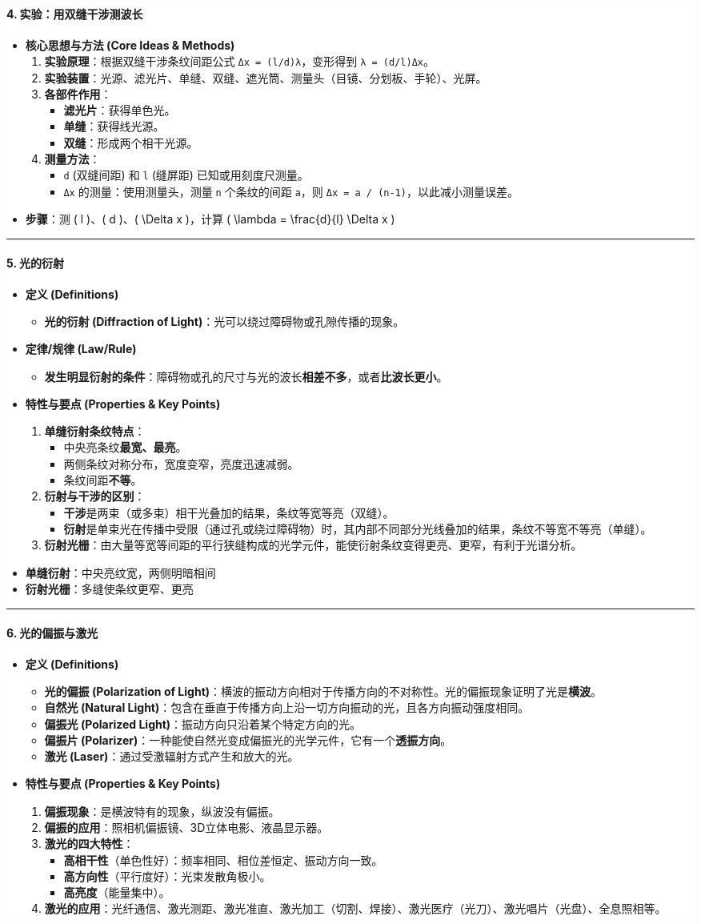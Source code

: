 #### **4. 实验：用双缝干涉测波长**
*   **核心思想与方法 (Core Ideas & Methods)**
    1.  **实验原理**：根据双缝干涉条纹间距公式 `Δx = (l/d)λ`，变形得到 `λ = (d/l)Δx`。
    2.  **实验装置**：光源、滤光片、单缝、双缝、遮光筒、测量头（目镜、分划板、手轮）、光屏。
    3.  **各部件作用**：
        *   **滤光片**：获得单色光。
        *   **单缝**：获得线光源。
        *   **双缝**：形成两个相干光源。
    4.  **测量方法**：
        *   `d` (双缝间距) 和 `l` (缝屏距) 已知或用刻度尺测量。
        *   `Δx` 的测量：使用测量头，测量 `n` 个条纹的间距 `a`，则 `Δx = a / (n-1)`，以此减小测量误差。

- **步骤**：测 \( l \)、\( d \)、\( \Delta x \)，计算 \( \lambda = \frac{d}{l} \Delta x \)

---
#### **5. 光的衍射**
*   **定义 (Definitions)**
    *   **光的衍射 (Diffraction of Light)**：光可以绕过障碍物或孔隙传播的现象。

*   **定律/规律 (Law/Rule)**
    *   **发生明显衍射的条件**：障碍物或孔的尺寸与光的波长**相差不多**，或者**比波长更小**。

*   **特性与要点 (Properties & Key Points)**
    1.  **单缝衍射条纹特点**：
        *   中央亮条纹**最宽、最亮**。
        *   两侧条纹对称分布，宽度变窄，亮度迅速减弱。
        *   条纹间距**不等**。
    2.  **衍射与干涉的区别**：
        *   **干涉**是两束（或多束）相干光叠加的结果，条纹等宽等亮（双缝）。
        *   **衍射**是单束光在传播中受限（通过孔或绕过障碍物）时，其内部不同部分光线叠加的结果，条纹不等宽不等亮（单缝）。
    3.  **衍射光栅**：由大量等宽等间距的平行狭缝构成的光学元件，能使衍射条纹变得更亮、更窄，有利于光谱分析。

- **单缝衍射**：中央亮纹宽，两侧明暗相间
- **衍射光栅**：多缝使条纹更窄、更亮

---
#### **6. 光的偏振与激光**

*   **定义 (Definitions)**
    *   **光的偏振 (Polarization of Light)**：横波的振动方向相对于传播方向的不对称性。光的偏振现象证明了光是**横波**。
    *   **自然光 (Natural Light)**：包含在垂直于传播方向上沿一切方向振动的光，且各方向振动强度相同。
    *   **偏振光 (Polarized Light)**：振动方向只沿着某个特定方向的光。
    *   **偏振片 (Polarizer)**：一种能使自然光变成偏振光的光学元件，它有一个**透振方向**。
    *   **激光 (Laser)**：通过受激辐射方式产生和放大的光。

*   **特性与要点 (Properties & Key Points)**
    1.  **偏振现象**：是横波特有的现象，纵波没有偏振。
    2.  **偏振的应用**：照相机偏振镜、3D立体电影、液晶显示器。
    3.  **激光的四大特性**：
        *   **高相干性**（单色性好）：频率相同、相位差恒定、振动方向一致。
        *   **高方向性**（平行度好）：光束发散角极小。
        *   **高亮度**（能量集中）。
    4.  **激光的应用**：光纤通信、激光测距、激光准直、激光加工（切割、焊接）、激光医疗（光刀）、激光唱片（光盘）、全息照相等。
